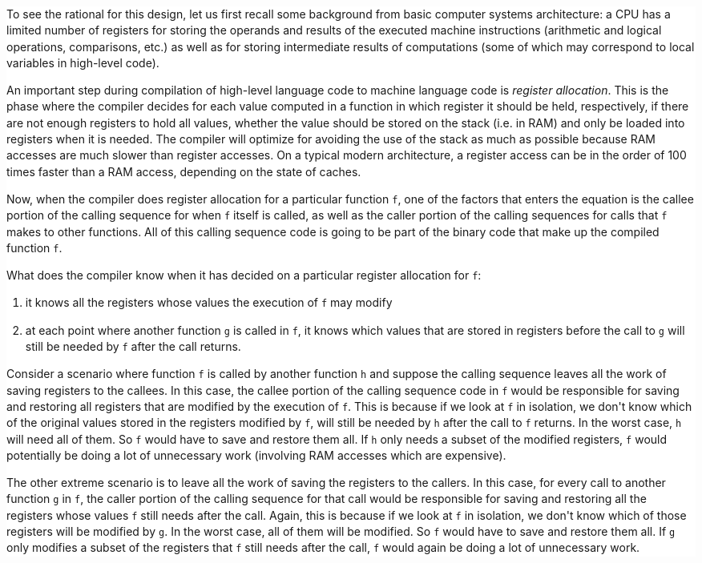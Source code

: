 To see the rational for this design, let us first recall some
background from basic computer systems architecture: a CPU has a
limited number of registers for storing the operands and results of
the executed machine instructions (arithmetic and logical operations,
comparisons, etc.) as well as for storing intermediate results of
computations (some of which may correspond to local variables in 
high-level code).

 
An important step during compilation of high-level language code to
machine language code is *register allocation*. This is the phase
where the compiler decides for each value computed in a function in
which register it should be held, respectively, if there are not
enough registers to hold all values, whether the value should be
stored on the stack (i.e. in RAM) and only be loaded into registers
when it is needed. The compiler will optimize for avoiding the use of
the stack as much as possible because RAM accesses are much slower
than register accesses. On a typical modern architecture, a register
access can be in the order of 100 times faster than a RAM access,
depending on the state of caches.

Now, when the compiler does register allocation for a particular
function `f`, one of the factors that enters the equation is the callee
portion of the calling sequence for when `f` itself is called, as well
as the caller portion of the calling sequences for calls that `f` makes
to other functions. All of this calling sequence code is going to be
part of the binary code that make up the compiled function `f`.

 What does the compiler know when it has decided on a particular
 register allocation for `f`:

1. it knows all the registers whose values the execution of `f` may modify

2. at each point where another function `g` is called in `f`, it knows which
   values that are stored in registers before the call to `g` will still be
   needed by `f` after the call returns.

Consider a scenario where function `f` is called by another function `h`
and suppose the calling sequence leaves
all the work of saving registers to the callees. In this case, the
callee portion of the calling sequence code in `f` would be responsible
for saving and restoring all registers that are modified by the
execution of `f`. This is because if we look at `f` in isolation, we don't
know which of the original values stored in the registers modified by
`f`, will still be needed by `h` after the call to `f` returns. In the worst case,
`h` will need all of them. So `f` would have to save and restore them
all. If `h` only needs a subset of the modified registers, `f`
would potentially be doing a lot of unnecessary work (involving RAM
accesses which are expensive).

The other extreme scenario is to leave all the work of saving the
registers to the callers. In this case, for every call to another
function `g` in `f`, the caller portion of the calling sequence for
that call would be responsible for saving and restoring all the
registers whose values `f` still needs after the call. Again, this is
because if we look at `f` in isolation, we don't know which of those
registers will be modified by `g`. In the worst case, all of
them will be modified. So `f` would have to save and restore them
all. If `g` only modifies a subset of the registers that `f`
still needs after the call, `f` would again be doing a lot of
unnecessary work.

